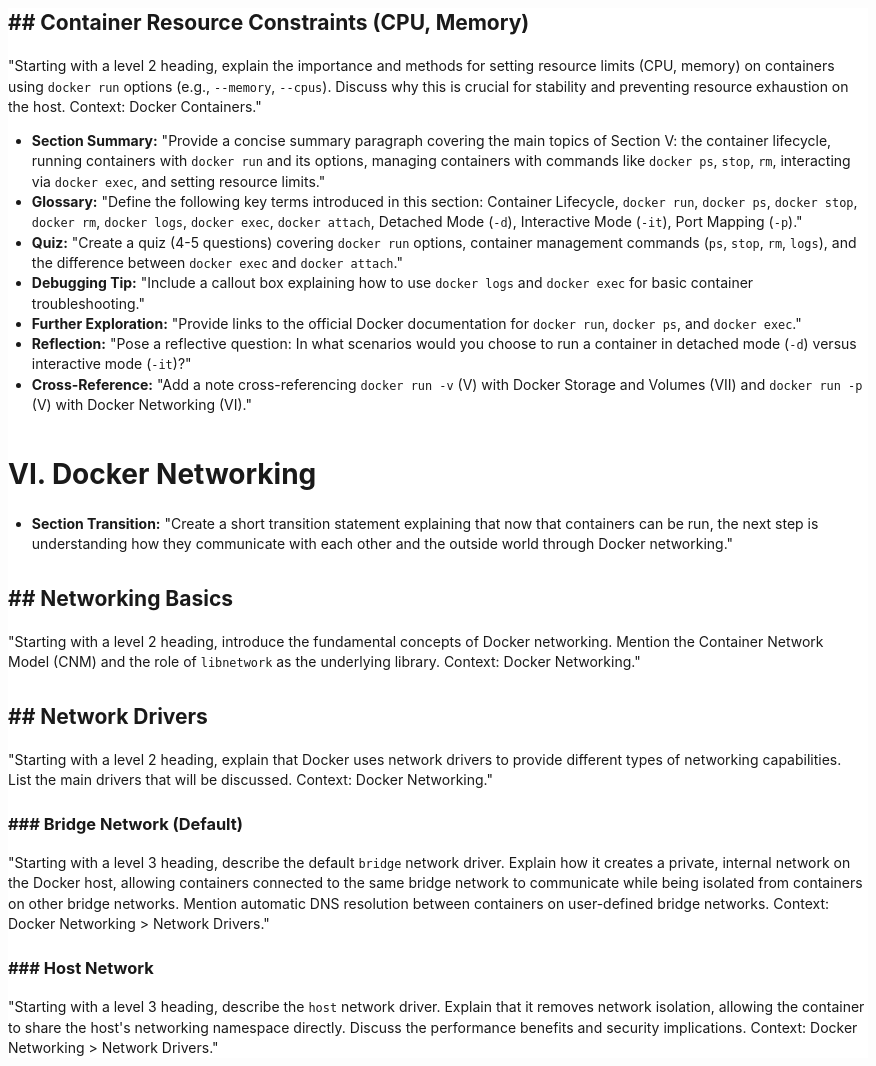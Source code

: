 ## ## Container Resource Constraints (CPU, Memory)
"<prompt>Starting with a level 2 heading, explain the importance and methods for setting resource limits (CPU, memory) on containers using `docker run` options (e.g., `--memory`, `--cpus`). Discuss why this is crucial for stability and preventing resource exhaustion on the host. Context: Docker Containers.</prompt>"

*   **Section Summary:** "<prompt>Provide a concise summary paragraph covering the main topics of Section V: the container lifecycle, running containers with `docker run` and its options, managing containers with commands like `docker ps`, `stop`, `rm`, interacting via `docker exec`, and setting resource limits.</prompt>"
*   **Glossary:** "<prompt>Define the following key terms introduced in this section: Container Lifecycle, `docker run`, `docker ps`, `docker stop`, `docker rm`, `docker logs`, `docker exec`, `docker attach`, Detached Mode (`-d`), Interactive Mode (`-it`), Port Mapping (`-p`).</prompt>"
*   **Quiz:** "<prompt>Create a quiz (4-5 questions) covering `docker run` options, container management commands (`ps`, `stop`, `rm`, `logs`), and the difference between `docker exec` and `docker attach`.</prompt>"
*   **Debugging Tip:** "<prompt>Include a callout box explaining how to use `docker logs` and `docker exec` for basic container troubleshooting.</prompt>"
*   **Further Exploration:** "<prompt>Provide links to the official Docker documentation for `docker run`, `docker ps`, and `docker exec`.</prompt>"
*   **Reflection:** "<prompt>Pose a reflective question: In what scenarios would you choose to run a container in detached mode (`-d`) versus interactive mode (`-it`)?</prompt>"
*   **Cross-Reference:** "<prompt>Add a note cross-referencing `docker run -v` (V) with Docker Storage and Volumes (VII) and `docker run -p` (V) with Docker Networking (VI).</prompt>"

# VI. Docker Networking

*   **Section Transition:** "<prompt>Create a short transition statement explaining that now that containers can be run, the next step is understanding how they communicate with each other and the outside world through Docker networking.</prompt>"

## ## Networking Basics
"<prompt>Starting with a level 2 heading, introduce the fundamental concepts of Docker networking. Mention the Container Network Model (CNM) and the role of `libnetwork` as the underlying library. Context: Docker Networking.</prompt>"

## ## Network Drivers
"<prompt>Starting with a level 2 heading, explain that Docker uses network drivers to provide different types of networking capabilities. List the main drivers that will be discussed. Context: Docker Networking.</prompt>"

### ### Bridge Network (Default)
"<prompt>Starting with a level 3 heading, describe the default `bridge` network driver. Explain how it creates a private, internal network on the Docker host, allowing containers connected to the same bridge network to communicate while being isolated from containers on other bridge networks. Mention automatic DNS resolution between containers on user-defined bridge networks. Context: Docker Networking > Network Drivers.</prompt>"

### ### Host Network
"<prompt>Starting with a level 3 heading, describe the `host` network driver. Explain that it removes network isolation, allowing the container to share the host's networking namespace directly. Discuss the performance benefits and security implications. Context: Docker Networking > Network Drivers.</prompt>"
